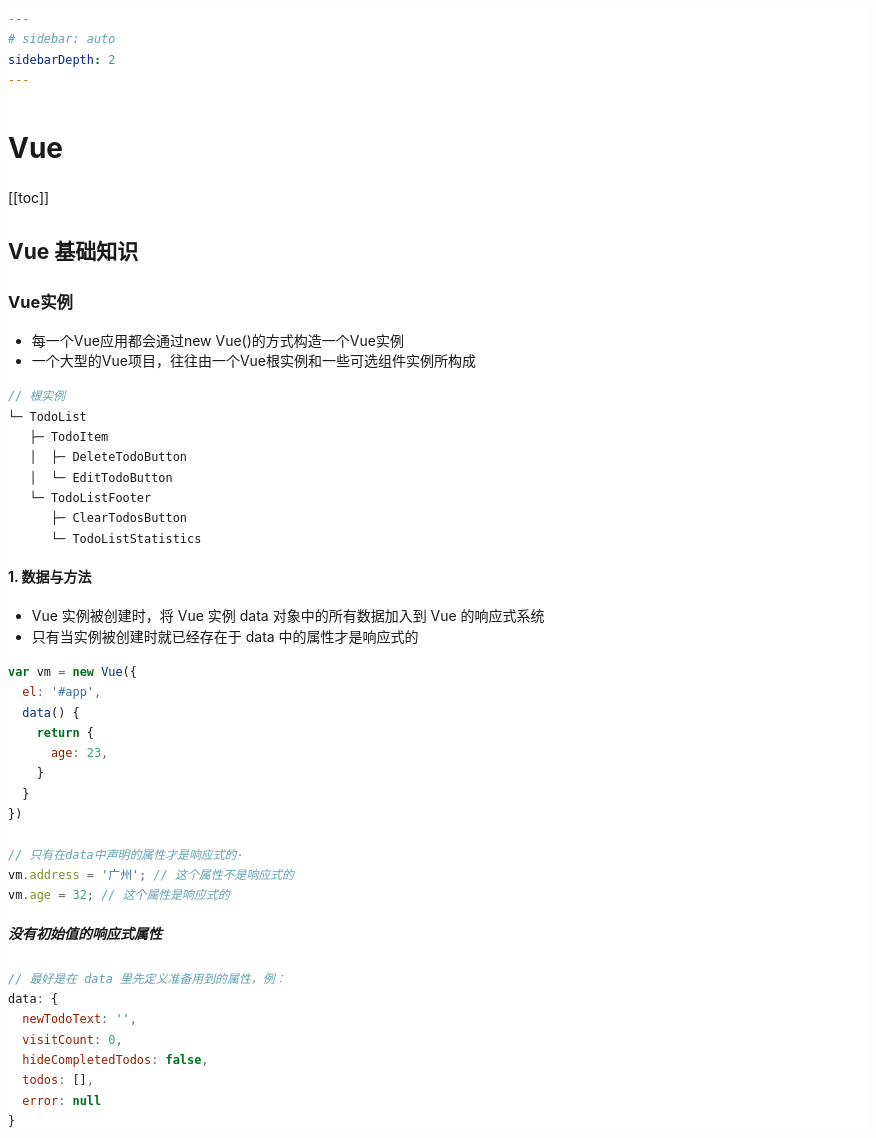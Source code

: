 ```yaml
---
# sidebar: auto
sidebarDepth: 2
---
```

# Vue
[[toc]]

## Vue 基础知识
### Vue实例
- 每一个Vue应用都会通过new Vue()的方式构造一个Vue实例
- 一个大型的Vue项目，往往由一个Vue根实例和一些可选组件实例所构成
```js
// 根实例
└─ TodoList
   ├─ TodoItem
   │  ├─ DeleteTodoButton
   │  └─ EditTodoButton
   └─ TodoListFooter
      ├─ ClearTodosButton
      └─ TodoListStatistics
```

#### 1. 数据与方法
- Vue 实例被创建时，将 Vue 实例 data 对象中的所有数据加入到 Vue 的响应式系统
- 只有当实例被创建时就已经存在于 data 中的属性才是响应式的
```js
var vm = new Vue({
  el: '#app',
  data() {
    return {
      age: 23,
    }
  }
})

// 只有在data中声明的属性才是响应式的·
vm.address = '广州'; // 这个属性不是响应式的
vm.age = 32; // 这个属性是响应式的
```
##### 没有初始值的响应式属性
```js
// 最好是在 data 里先定义准备用到的属性，例：
data: {
  newTodoText: '',
  visitCount: 0,
  hideCompletedTodos: false,
  todos: [],
  error: null
}
```
